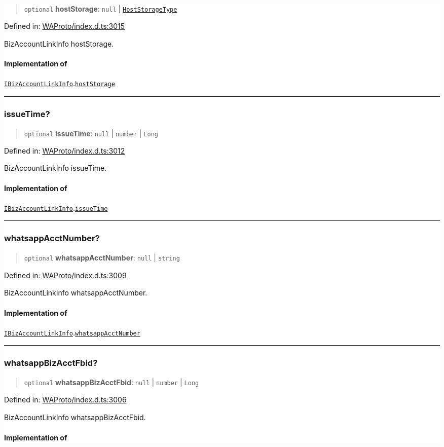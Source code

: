 > `optional` **hostStorage**: `null` \| [`HostStorageType`](../namespaces/BizAccountLinkInfo/enumerations/HostStorageType.md)

Defined in: [WAProto/index.d.ts:3015](https://github.com/Fokusdotid/Baileys/blob/eb819228f591f9a29a091aefc3a8c91a38d77089/WAProto/index.d.ts#L3015)

BizAccountLinkInfo hostStorage.

#### Implementation of

[`IBizAccountLinkInfo`](../interfaces/IBizAccountLinkInfo.md).[`hostStorage`](../interfaces/IBizAccountLinkInfo.md#hoststorage)

***

### issueTime?

> `optional` **issueTime**: `null` \| `number` \| `Long`

Defined in: [WAProto/index.d.ts:3012](https://github.com/Fokusdotid/Baileys/blob/eb819228f591f9a29a091aefc3a8c91a38d77089/WAProto/index.d.ts#L3012)

BizAccountLinkInfo issueTime.

#### Implementation of

[`IBizAccountLinkInfo`](../interfaces/IBizAccountLinkInfo.md).[`issueTime`](../interfaces/IBizAccountLinkInfo.md#issuetime)

***

### whatsappAcctNumber?

> `optional` **whatsappAcctNumber**: `null` \| `string`

Defined in: [WAProto/index.d.ts:3009](https://github.com/Fokusdotid/Baileys/blob/eb819228f591f9a29a091aefc3a8c91a38d77089/WAProto/index.d.ts#L3009)

BizAccountLinkInfo whatsappAcctNumber.

#### Implementation of

[`IBizAccountLinkInfo`](../interfaces/IBizAccountLinkInfo.md).[`whatsappAcctNumber`](../interfaces/IBizAccountLinkInfo.md#whatsappacctnumber)

***

### whatsappBizAcctFbid?

> `optional` **whatsappBizAcctFbid**: `null` \| `number` \| `Long`

Defined in: [WAProto/index.d.ts:3006](https://github.com/Fokusdotid/Baileys/blob/eb819228f591f9a29a091aefc3a8c91a38d77089/WAProto/index.d.ts#L3006)

BizAccountLinkInfo whatsappBizAcctFbid.

#### Implementation of

